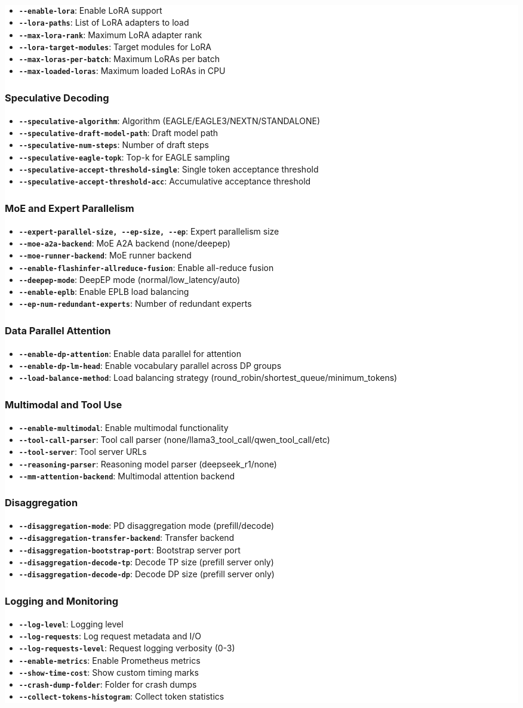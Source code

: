 - **`--enable-lora`**: Enable LoRA support
- **`--lora-paths`**: List of LoRA adapters to load
- **`--max-lora-rank`**: Maximum LoRA adapter rank
- **`--lora-target-modules`**: Target modules for LoRA
- **`--max-loras-per-batch`**: Maximum LoRAs per batch
- **`--max-loaded-loras`**: Maximum loaded LoRAs in CPU

### Speculative Decoding

- **`--speculative-algorithm`**: Algorithm (EAGLE/EAGLE3/NEXTN/STANDALONE)
- **`--speculative-draft-model-path`**: Draft model path
- **`--speculative-num-steps`**: Number of draft steps
- **`--speculative-eagle-topk`**: Top-k for EAGLE sampling
- **`--speculative-accept-threshold-single`**: Single token acceptance threshold
- **`--speculative-accept-threshold-acc`**: Accumulative acceptance threshold

### MoE and Expert Parallelism

- **`--expert-parallel-size, --ep-size, --ep`**: Expert parallelism size
- **`--moe-a2a-backend`**: MoE A2A backend (none/deepep)
- **`--moe-runner-backend`**: MoE runner backend
- **`--enable-flashinfer-allreduce-fusion`**: Enable all-reduce fusion
- **`--deepep-mode`**: DeepEP mode (normal/low_latency/auto)
- **`--enable-eplb`**: Enable EPLB load balancing
- **`--ep-num-redundant-experts`**: Number of redundant experts

### Data Parallel Attention

- **`--enable-dp-attention`**: Enable data parallel for attention
- **`--enable-dp-lm-head`**: Enable vocabulary parallel across DP groups
- **`--load-balance-method`**: Load balancing strategy (round_robin/shortest_queue/minimum_tokens)

### Multimodal and Tool Use

- **`--enable-multimodal`**: Enable multimodal functionality
- **`--tool-call-parser`**: Tool call parser (none/llama3_tool_call/qwen_tool_call/etc)
- **`--tool-server`**: Tool server URLs
- **`--reasoning-parser`**: Reasoning model parser (deepseek_r1/none)
- **`--mm-attention-backend`**: Multimodal attention backend

### Disaggregation

- **`--disaggregation-mode`**: PD disaggregation mode (prefill/decode)
- **`--disaggregation-transfer-backend`**: Transfer backend
- **`--disaggregation-bootstrap-port`**: Bootstrap server port
- **`--disaggregation-decode-tp`**: Decode TP size (prefill server only)
- **`--disaggregation-decode-dp`**: Decode DP size (prefill server only)

### Logging and Monitoring

- **`--log-level`**: Logging level
- **`--log-requests`**: Log request metadata and I/O
- **`--log-requests-level`**: Request logging verbosity (0-3)
- **`--enable-metrics`**: Enable Prometheus metrics
- **`--show-time-cost`**: Show custom timing marks
- **`--crash-dump-folder`**: Folder for crash dumps
- **`--collect-tokens-histogram`**: Collect token statistics
